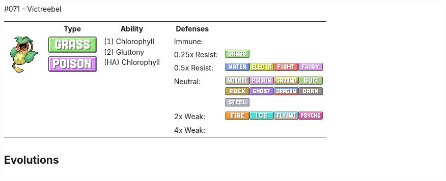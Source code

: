 #071 - Victreebel
<table cellspacing="0" cellpadding="0"><tr><th colspan="1" align="center"></th><th colspan="1" align="center">Type</th><th colspan="1" align="center">Ability</th><th colspan="2" align="center">Defenses</th></tr><tr><td rowspan="6"><img src="../../img/animated/71.gif"></td><td rowspan="6"><img src="../../img/type/grass.png"><br><img src="../../img/type/poison.png"></td><td rowspan="6">(1) Chlorophyll <br> (2) Gluttony <br> (HA) Chlorophyll</td><td rowspan="1"><td>Immune:</td><td></td></td></tr><tr><td rowspan="1"><td>0.25x Resist:</td><td><img src="../../img/type/grass.png" width="48"></td></td></tr><tr><td rowspan="1"><td>0.5x Resist:</td><td><img src="../../img/type/water.png" width="48"><img src="../../img/type/electric.png" width="48"><img src="../../img/type/fighting.png" width="48"><img src="../../img/type/fairy.png" width="48"></td></td></tr><tr><td rowspan="1"><td>Neutral:</td><td><img src="../../img/type/normal.png" width="48"><img src="../../img/type/poison.png" width="48"><img src="../../img/type/ground.png" width="48"><img src="../../img/type/bug.png" width="48"><br><img src="../../img/type/rock.png" width="48"><img src="../../img/type/ghost.png" width="48"><img src="../../img/type/dragon.png" width="48"><img src="../../img/type/dark.png" width="48"><br><img src="../../img/type/steel.png" width="48"></td></td></tr><tr><td rowspan="1"><td>2x Weak:</td><td><img src="../../img/type/fire.png" width="48"><img src="../../img/type/ice.png" width="48"><img src="../../img/type/flying.png" width="48"><img src="../../img/type/psychic.png" width="48"></td></td></tr><tr><td rowspan="1"><td>4x Weak:</td><td></td></td></tr></table>

## Evolutions
<table>